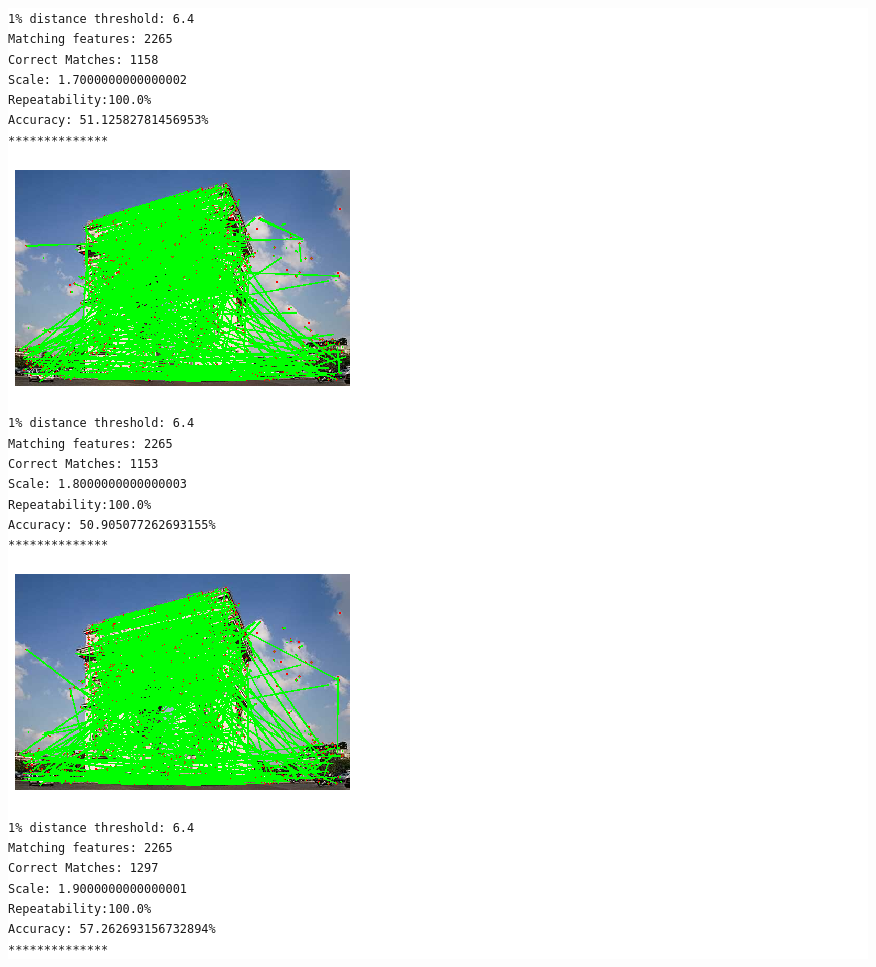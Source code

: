 
    1% distance threshold: 6.4
    Matching features: 2265
    Correct Matches: 1158
    Scale: 1.7000000000000002
    Repeatability:100.0%
    Accuracy: 51.12582781456953%
    **************



![png](output_21_35.png)


    1% distance threshold: 6.4
    Matching features: 2265
    Correct Matches: 1153
    Scale: 1.8000000000000003
    Repeatability:100.0%
    Accuracy: 50.905077262693155%
    **************



![png](output_21_37.png)


    1% distance threshold: 6.4
    Matching features: 2265
    Correct Matches: 1297
    Scale: 1.9000000000000001
    Repeatability:100.0%
    Accuracy: 57.262693156732894%
    **************
